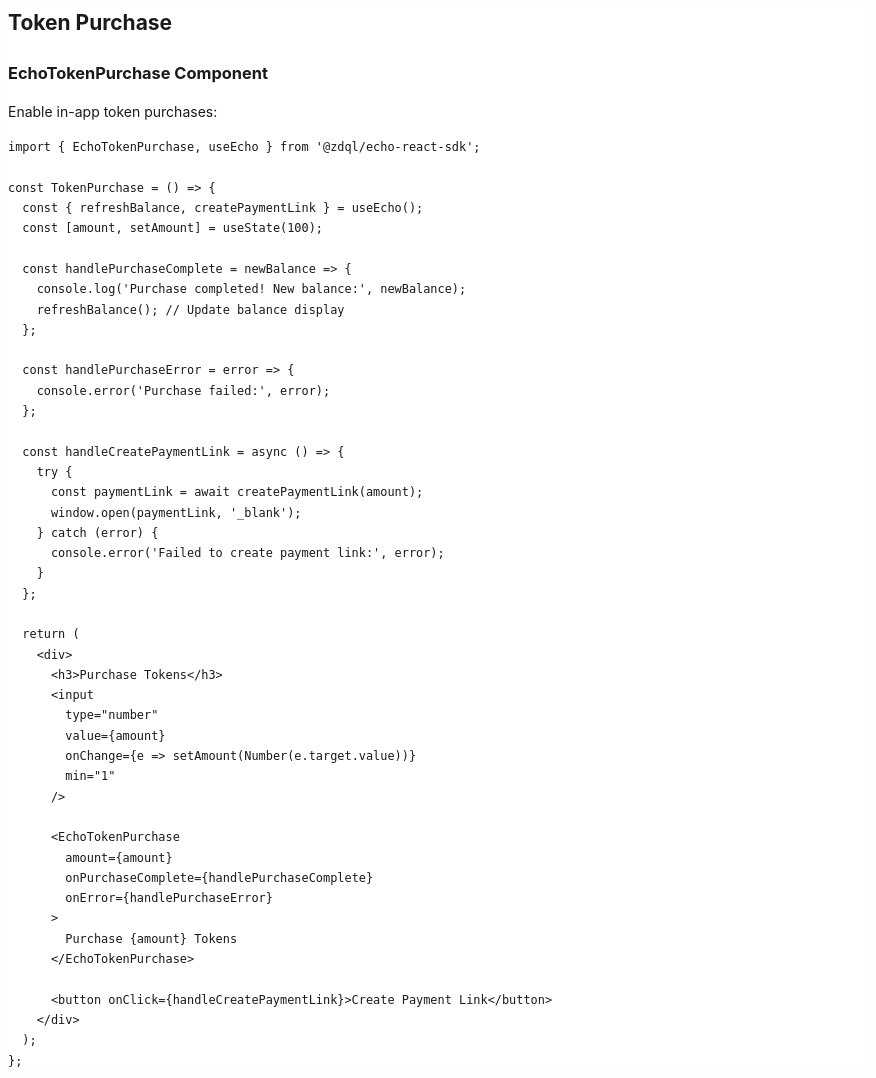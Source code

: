 ## Token Purchase

### EchoTokenPurchase Component

Enable in-app token purchases:

```tsx
import { EchoTokenPurchase, useEcho } from '@zdql/echo-react-sdk';

const TokenPurchase = () => {
  const { refreshBalance, createPaymentLink } = useEcho();
  const [amount, setAmount] = useState(100);

  const handlePurchaseComplete = newBalance => {
    console.log('Purchase completed! New balance:', newBalance);
    refreshBalance(); // Update balance display
  };

  const handlePurchaseError = error => {
    console.error('Purchase failed:', error);
  };

  const handleCreatePaymentLink = async () => {
    try {
      const paymentLink = await createPaymentLink(amount);
      window.open(paymentLink, '_blank');
    } catch (error) {
      console.error('Failed to create payment link:', error);
    }
  };

  return (
    <div>
      <h3>Purchase Tokens</h3>
      <input
        type="number"
        value={amount}
        onChange={e => setAmount(Number(e.target.value))}
        min="1"
      />

      <EchoTokenPurchase
        amount={amount}
        onPurchaseComplete={handlePurchaseComplete}
        onError={handlePurchaseError}
      >
        Purchase {amount} Tokens
      </EchoTokenPurchase>

      <button onClick={handleCreatePaymentLink}>Create Payment Link</button>
    </div>
  );
};
```
